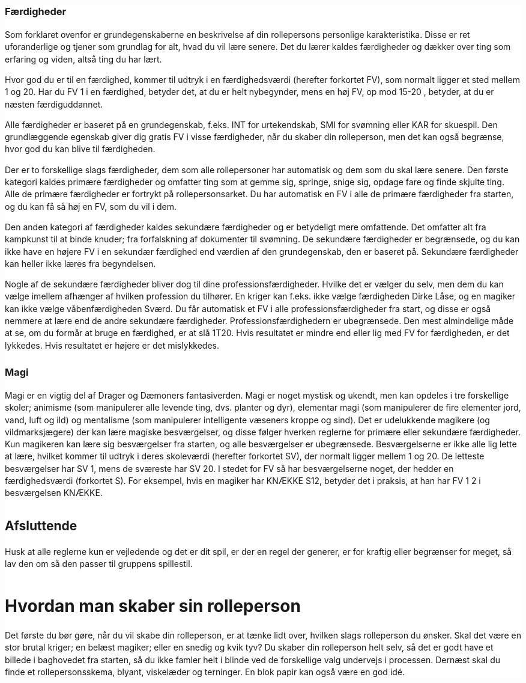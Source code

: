 ### Færdigheder
Som forklaret ovenfor er grundegenskaberne en beskrivelse af din rollepersons personlige karakteristika. Disse er ret uforanderlige og tjener som grundlag for alt, hvad du vil lære senere. Det du lærer kaldes færdigheder og dækker over ting som erfaring og viden, altså ting du har lært.

Hvor god du er til en færdighed, kommer til udtryk i en færdighedsværdi (herefter forkortet FV), som normalt ligger et sted mellem 1 og 20. Har du FV 1 i en færdighed, betyder det, at du er helt nybegynder, mens en høj FV, op mod 15-20 , betyder, at du er næsten færdiguddannet.

Alle færdigheder er baseret på en grundegenskab, f.eks. INT for urtekendskab, SMI for svømning eller KAR for skuespil. Den grundlæggende egenskab giver dig gratis FV i visse færdigheder, når du skaber din rolleperson, men det kan også begrænse, hvor god du kan blive til færdigheden.

Der er to forskellige slags færdigheder, dem som alle rollepersoner har automatisk og dem som du skal lære senere. Den første kategori kaldes primære færdigheder og omfatter ting som at gemme sig, springe, snige sig, opdage fare og finde skjulte ting. Alle de primære færdigheder er fortrykt på rollepersonsarket. Du har automatisk en FV i alle de primære færdigheder fra starten, og du kan få så høj en FV, som du vil i dem.

Den anden kategori af færdigheder kaldes sekundære færdigheder og er betydeligt mere omfattende. Det omfatter alt fra kampkunst til at binde knuder; fra forfalskning af dokumenter til svømning. De sekundære færdigheder er begrænsede, og du kan ikke have en højere FV i en sekundær færdighed end værdien af ​​den grundegenskab, den er baseret på. Sekundære færdigheder kan heller ikke læres fra begyndelsen.

Nogle af de sekundære færdigheder bliver dog til dine professionsfærdigheder. Hvilke det er vælger du selv, men dem du kan vælge imellem afhænger af hvilken profession du tilhører. En kriger kan f.eks. ikke vælge færdigheden Dirke Låse, og en magiker kan ikke vælge våbenfærdigheden Sværd. Du får automatisk et FV i alle professionsfærdigheder fra start, og disse er også nemmere at lære end de andre sekundære færdigheder. Professionsfærdighedern er ubegrænsede. Den mest almindelige måde at se, om du formår at bruge en færdighed, er at slå 1T20. Hvis resultatet er mindre end eller lig med FV for færdigheden, er det lykkedes. Hvis resultatet er højere er det mislykkedes.

### Magi
Magi er en vigtig del af Drager og Dæmoners fantasiverden. Magi er noget mystisk og ukendt, men kan opdeles i tre forskellige skoler; animisme (som manipulerer alle levende ting, dvs. planter og dyr), elementar magi (som manipulerer de fire elementer jord, vand, luft og ild) og mentalisme (som manipulerer intelligente væseners kroppe og sind). Det er udelukkende magikere (og vildmarksjægere) der kan lære magiske besværgelser, og disse følger hverken reglerne for primære eller sekundære færdigheder. Kun magikeren kan lære sig besværgelser fra starten, og alle besværgelser er ubegrænsede.
Besværgelserne er ikke alle lig lette at lære, hvilket kommer til udtryk i deres skoleværdi (herefter forkortet SV), der normalt ligger mellem 1 og 20. De letteste besværgelser har SV 1, mens de sværeste har SV 20. I stedet for FV så har besværgelserne noget, der hedder en færdighedsværdi (forkortet S). For eksempel, hvis en magiker har KNÆKKE S12, betyder det i praksis, at han har FV 1 2 i besværgelsen KNÆKKE.

## Afsluttende
Husk at alle reglerne kun er vejledende og det er dit spil, er der en regel der generer, er for kraftig eller begrænser for meget, så lav den om så den passer til gruppens spillestil. 

# Hvordan man skaber sin rolleperson
Det første du bør gøre, når du vil skabe din rolleperson, er at tænke lidt over, hvilken slags rolleperson du ønsker. Skal det være en stor brutal kriger; en belæst magiker; eller en snedig og kvik tyv? Du skaber din rolleperson helt selv, så det er godt have et billede i baghovedet fra starten, så du ikke famler helt i blinde ved de forskellige valg undervejs i processen.
Dernæst skal du finde et rollepersonsskema, blyant, viskelæder og terninger. En blok papir kan også være en god idé.
